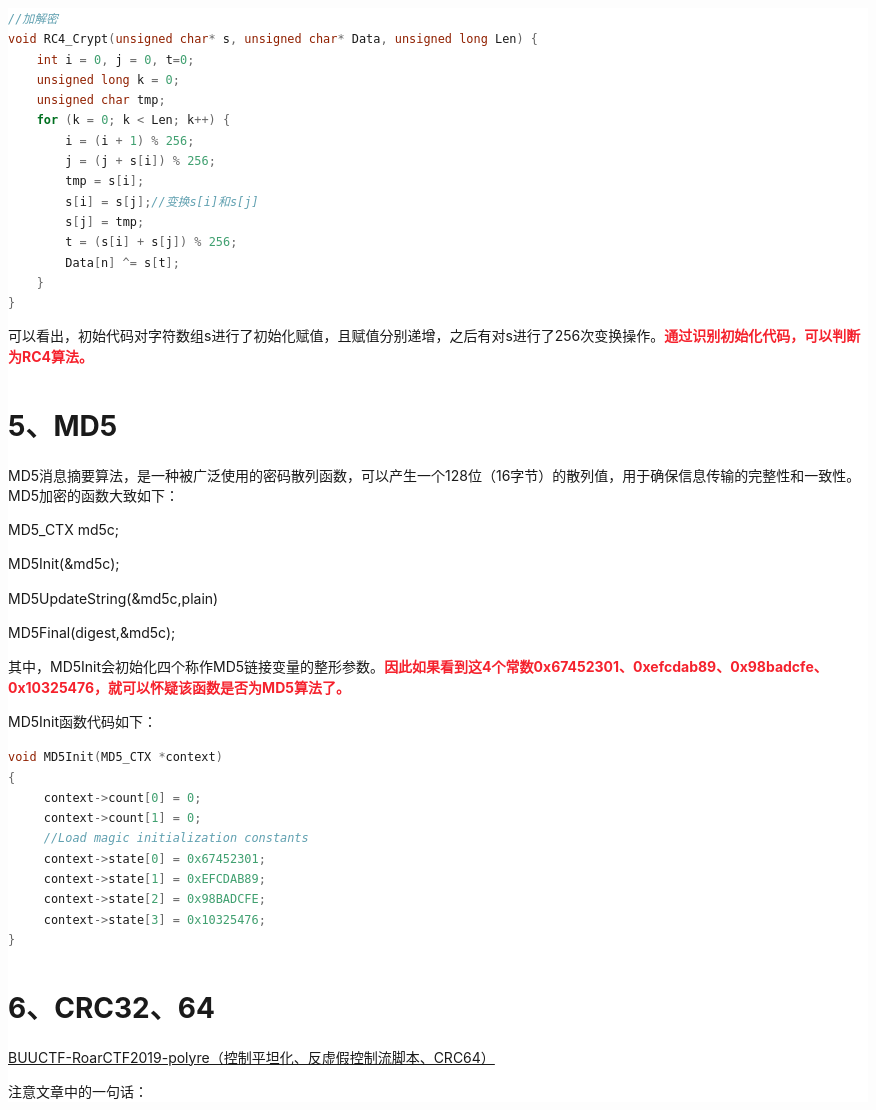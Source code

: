 ```c
//加解密
void RC4_Crypt(unsigned char* s, unsigned char* Data, unsigned long Len) {
    int i = 0, j = 0, t=0;
    unsigned long k = 0;
    unsigned char tmp;
    for (k = 0; k < Len; k++) {
        i = (i + 1) % 256;
        j = (j + s[i]) % 256;
        tmp = s[i];
        s[i] = s[j];//变换s[i]和s[j]
        s[j] = tmp;
        t = (s[i] + s[j]) % 256;
        Data[n] ^= s[t];
    }
}
```

可以看出，初始代码对字符数组s进行了初始化赋值，且赋值分别递增，之后有对s进行了256次变换操作。**<font style="color:#F5222D;">通过识别初始化代码，可以判断为RC4算法。</font>**

# 5、MD5
MD5消息摘要算法，是一种被广泛使用的密码散列函数，可以产生一个128位（16字节）的散列值，用于确保信息传输的完整性和一致性。MD5加密的函数大致如下：

MD5_CTX md5c;

MD5Init(&md5c);

MD5UpdateString(&md5c,plain)

MD5Final(digest,&md5c);

其中，MD5Init会初始化四个称作MD5链接变量的整形参数。</font>**<font style="color:#F5222D;">因此如果看到这4个常数0x67452301、0xefcdab89、0x98badcfe、0x10325476，就可以怀疑该函数是否为MD5算法了。</font>**

MD5Init函数代码如下：

```c
void MD5Init(MD5_CTX *context)  
{  
     context->count[0] = 0;  
     context->count[1] = 0;  
     //Load magic initialization constants
     context->state[0] = 0x67452301;  
     context->state[1] = 0xEFCDAB89;  
     context->state[2] = 0x98BADCFE;  
     context->state[3] = 0x10325476;  
}  
```

# 6、CRC32、64
[BUUCTF-RoarCTF2019-polyre（控制平坦化、反虚假控制流脚本、CRC64）](https://www.yuque.com/cyberangel/vqcmca/ccy1c4)

注意文章中的一句话：
